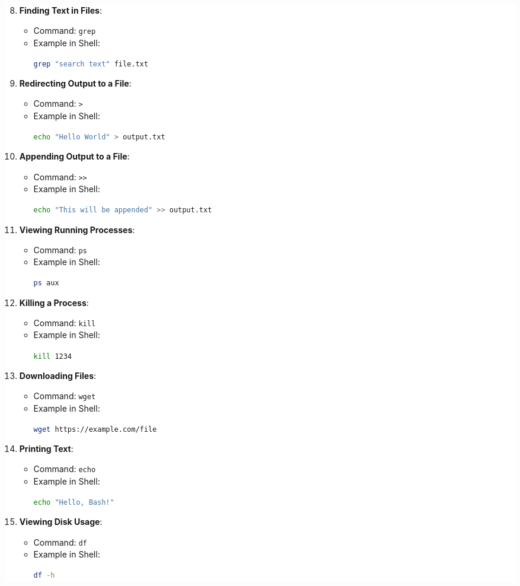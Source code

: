 8. **Finding Text in Files**:
   - Command: `grep`
   - Example in Shell:
     ```bash
     grep "search text" file.txt
     ```

9. **Redirecting Output to a File**:
   - Command: `>`
   - Example in Shell:
     ```bash
     echo "Hello World" > output.txt
     ```

10. **Appending Output to a File**:
    - Command: `>>`
    - Example in Shell:
      ```bash
      echo "This will be appended" >> output.txt
      ```

11. **Viewing Running Processes**:
    - Command: `ps`
    - Example in Shell:
      ```bash
      ps aux
      ```

12. **Killing a Process**:
    - Command: `kill`
    - Example in Shell:
      ```bash
      kill 1234
      ```

13. **Downloading Files**:
    - Command: `wget`
    - Example in Shell:
      ```bash
      wget https://example.com/file
      ```

14. **Printing Text**:
    - Command: `echo`
    - Example in Shell:
      ```bash
      echo "Hello, Bash!"
      ```

15. **Viewing Disk Usage**:
    - Command: `df`
    - Example in Shell:
      ```bash
      df -h
      ```
